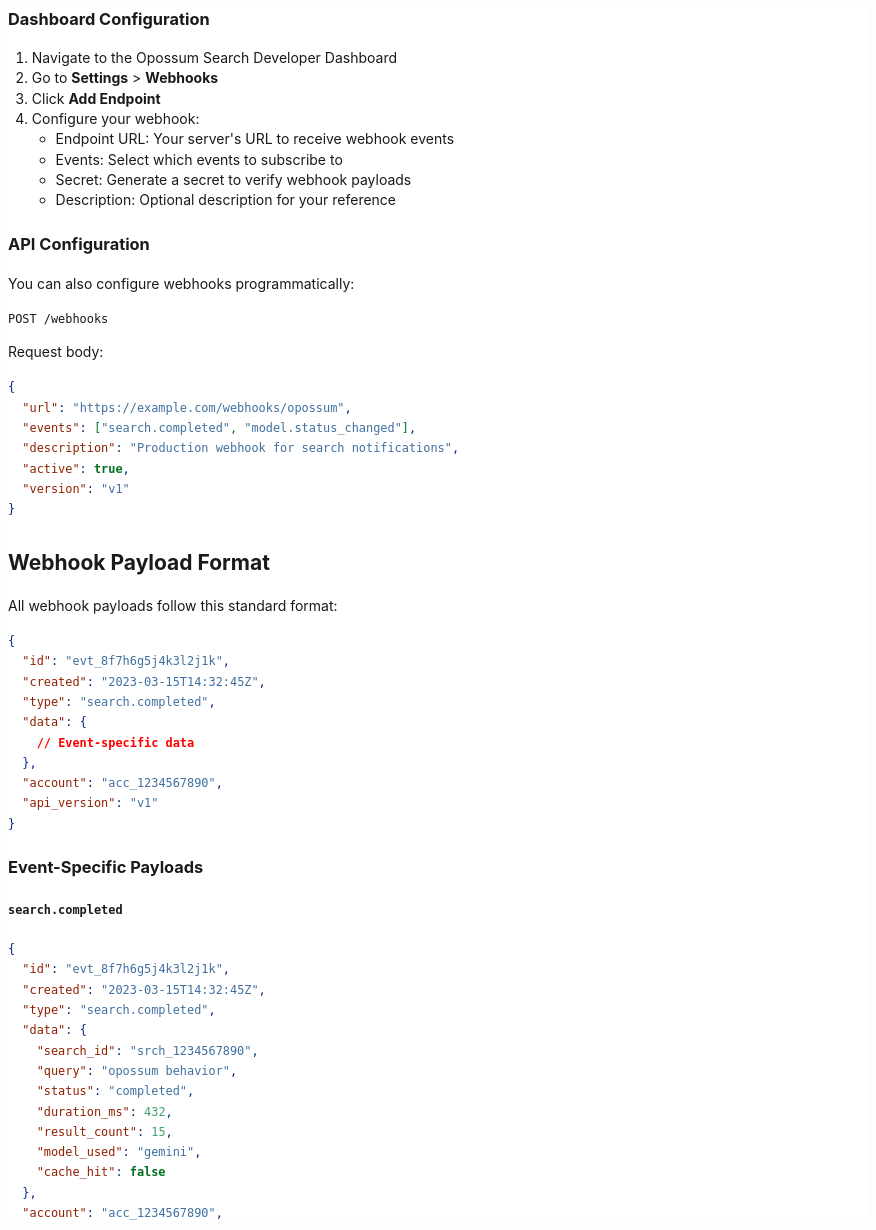 ### Dashboard Configuration

1. Navigate to the Opossum Search Developer Dashboard
2. Go to **Settings** > **Webhooks**
3. Click **Add Endpoint**
4. Configure your webhook:
    - Endpoint URL: Your server's URL to receive webhook events
    - Events: Select which events to subscribe to
    - Secret: Generate a secret to verify webhook payloads
    - Description: Optional description for your reference

### API Configuration

You can also configure webhooks programmatically:

```
POST /webhooks
```

Request body:

```json
{
  "url": "https://example.com/webhooks/opossum",
  "events": ["search.completed", "model.status_changed"],
  "description": "Production webhook for search notifications",
  "active": true,
  "version": "v1"
}
```

## Webhook Payload Format

All webhook payloads follow this standard format:

```json
{
  "id": "evt_8f7h6g5j4k3l2j1k",
  "created": "2023-03-15T14:32:45Z",
  "type": "search.completed",
  "data": {
    // Event-specific data
  },
  "account": "acc_1234567890",
  "api_version": "v1"
}
```

### Event-Specific Payloads

#### `search.completed`

```json
{
  "id": "evt_8f7h6g5j4k3l2j1k",
  "created": "2023-03-15T14:32:45Z",
  "type": "search.completed",
  "data": {
    "search_id": "srch_1234567890",
    "query": "opossum behavior",
    "status": "completed",
    "duration_ms": 432,
    "result_count": 15,
    "model_used": "gemini",
    "cache_hit": false
  },
  "account": "acc_1234567890",
```